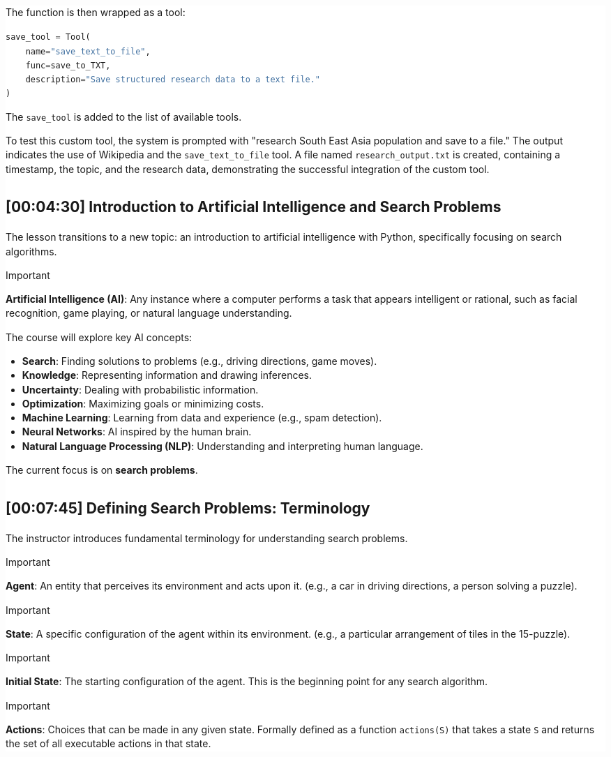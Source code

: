 The function is then wrapped as a tool:
```python
save_tool = Tool(
    name="save_text_to_file",
    func=save_to_TXT,
    description="Save structured research data to a text file."
)
```
The `save_tool` is added to the list of available tools.

To test this custom tool, the system is prompted with "research South East Asia population and save to a file." The output indicates the use of Wikipedia and the `save_text_to_file` tool. A file named `research_output.txt` is created, containing a timestamp, the topic, and the research data, demonstrating the successful integration of the custom tool.

## [00:04:30] Introduction to Artificial Intelligence and Search Problems

The lesson transitions to a new topic: an introduction to artificial intelligence with Python, specifically focusing on search algorithms.

> [!important]
> **Artificial Intelligence (AI)**: Any instance where a computer performs a task that appears intelligent or rational, such as facial recognition, game playing, or natural language understanding.

The course will explore key AI concepts:
-   **Search**: Finding solutions to problems (e.g., driving directions, game moves).
-   **Knowledge**: Representing information and drawing inferences.
-   **Uncertainty**: Dealing with probabilistic information.
-   **Optimization**: Maximizing goals or minimizing costs.
-   **Machine Learning**: Learning from data and experience (e.g., spam detection).
-   **Neural Networks**: AI inspired by the human brain.
-   **Natural Language Processing (NLP)**: Understanding and interpreting human language.

The current focus is on **search problems**.

## [00:07:45] Defining Search Problems: Terminology

The instructor introduces fundamental terminology for understanding search problems.

> [!important]
> **Agent**: An entity that perceives its environment and acts upon it. (e.g., a car in driving directions, a person solving a puzzle).

> [!important]
> **State**: A specific configuration of the agent within its environment. (e.g., a particular arrangement of tiles in the 15-puzzle).

> [!important]
> **Initial State**: The starting configuration of the agent. This is the beginning point for any search algorithm.

> [!important]
> **Actions**: Choices that can be made in any given state. Formally defined as a function `actions(S)` that takes a state `S` and returns the set of all executable actions in that state.
